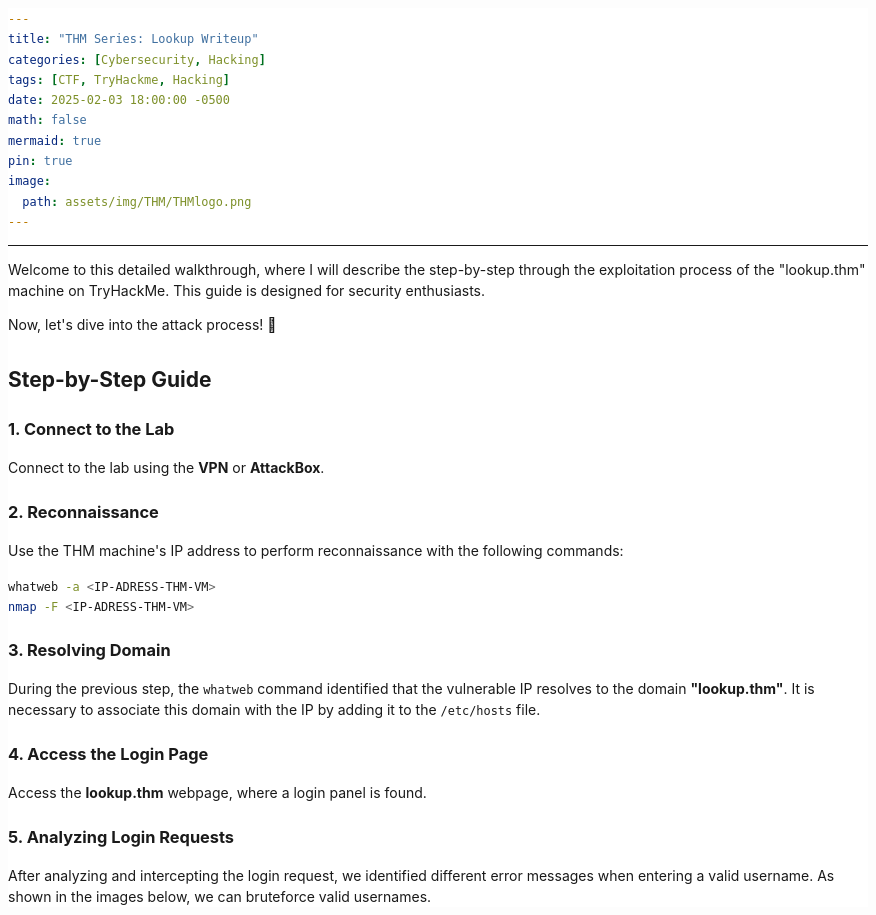 ```yaml
---
title: "THM Series: Lookup Writeup"
categories: [Cybersecurity, Hacking]
tags: [CTF, TryHackme, Hacking]
date: 2025-02-03 18:00:00 -0500
math: false
mermaid: true
pin: true
image:
  path: assets/img/THM/THMlogo.png
---
```

---

Welcome to this detailed walkthrough, where I will describe the step-by-step through the exploitation process of the "lookup.thm" machine on TryHackMe. This guide is designed for security enthusiasts.

Now, let's dive into the attack process! 🚀

## Step-by-Step Guide  

### 1. Connect to the Lab
Connect to the lab using the **VPN** or **AttackBox**.  

### 2. Reconnaissance
Use the THM machine's IP address to perform reconnaissance with the following commands:  
```bash
whatweb -a <IP-ADRESS-THM-VM>
nmap -F <IP-ADRESS-THM-VM>
```

### 3. Resolving Domain
During the previous step, the `whatweb` command identified that the vulnerable IP resolves to the domain **"lookup.thm"**. It is necessary to associate this domain with the IP by adding it to the `/etc/hosts` file.  

### 4. Access the Login Page
Access the **lookup.thm** webpage, where a login panel is found.  

### 5. Analyzing Login Requests
After analyzing and intercepting the login request, we identified different error messages when entering a valid username. As shown in the images below, we can bruteforce valid usernames.
